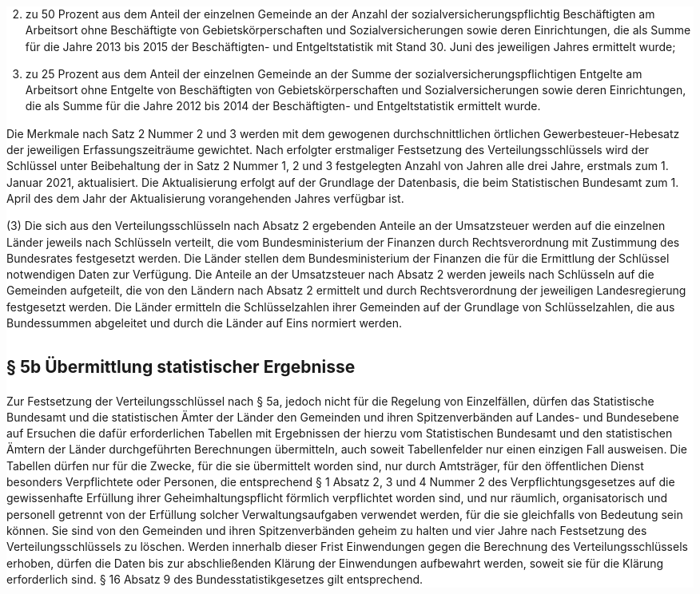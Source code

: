 2.  zu 50 Prozent aus dem Anteil der einzelnen Gemeinde an der Anzahl der
    sozialversicherungspflichtig Beschäftigten am Arbeitsort ohne
    Beschäftigte von Gebietskörperschaften und Sozialversicherungen sowie
    deren Einrichtungen, die als Summe für die Jahre 2013 bis 2015 der
    Beschäftigten- und Entgeltstatistik mit Stand 30. Juni des jeweiligen
    Jahres ermittelt wurde;


3.  zu 25 Prozent aus dem Anteil der einzelnen Gemeinde an der Summe der
    sozialversicherungspflichtigen Entgelte am Arbeitsort ohne Entgelte
    von Beschäftigten von Gebietskörperschaften und Sozialversicherungen
    sowie deren Einrichtungen, die als Summe für die Jahre 2012 bis 2014
    der Beschäftigten- und Entgeltstatistik ermittelt wurde.



Die Merkmale nach Satz 2 Nummer 2 und 3 werden mit dem gewogenen
durchschnittlichen örtlichen Gewerbesteuer-Hebesatz der jeweiligen
Erfassungszeiträume gewichtet. Nach erfolgter erstmaliger Festsetzung
des Verteilungsschlüssels wird der Schlüssel unter Beibehaltung der in
Satz 2 Nummer 1, 2 und 3 festgelegten Anzahl von Jahren alle drei
Jahre, erstmals zum 1. Januar 2021, aktualisiert. Die Aktualisierung
erfolgt auf der Grundlage der Datenbasis, die beim Statistischen
Bundesamt zum 1. April des dem Jahr der Aktualisierung vorangehenden
Jahres verfügbar ist.

(3) Die sich aus den Verteilungsschlüsseln nach Absatz 2 ergebenden
Anteile an der Umsatzsteuer werden auf die einzelnen Länder jeweils
nach Schlüsseln verteilt, die vom Bundesministerium der Finanzen durch
Rechtsverordnung mit Zustimmung des Bundesrates festgesetzt werden.
Die Länder stellen dem Bundesministerium der Finanzen die für die
Ermittlung der Schlüssel notwendigen Daten zur Verfügung. Die Anteile
an der Umsatzsteuer nach Absatz 2 werden jeweils nach Schlüsseln auf
die Gemeinden aufgeteilt, die von den Ländern nach Absatz 2 ermittelt
und durch Rechtsverordnung der jeweiligen Landesregierung festgesetzt
werden. Die Länder ermitteln die Schlüsselzahlen ihrer Gemeinden auf
der Grundlage von Schlüsselzahlen, die aus Bundessummen abgeleitet und
durch die Länder auf Eins normiert werden.


## § 5b Übermittlung statistischer Ergebnisse

Zur Festsetzung der Verteilungsschlüssel nach § 5a, jedoch nicht für
die Regelung von Einzelfällen, dürfen das Statistische Bundesamt und
die statistischen Ämter der Länder den Gemeinden und ihren
Spitzenverbänden auf Landes- und Bundesebene auf Ersuchen die dafür
erforderlichen Tabellen mit Ergebnissen der hierzu vom Statistischen
Bundesamt und den statistischen Ämtern der Länder durchgeführten
Berechnungen übermitteln, auch soweit Tabellenfelder nur einen
einzigen Fall ausweisen. Die Tabellen dürfen nur für die Zwecke, für
die sie übermittelt worden sind, nur durch Amtsträger, für den
öffentlichen Dienst besonders Verpflichtete oder Personen, die
entsprechend § 1 Absatz 2, 3 und 4 Nummer 2 des Verpflichtungsgesetzes
auf die gewissenhafte Erfüllung ihrer Geheimhaltungspflicht förmlich
verpflichtet worden sind, und nur räumlich, organisatorisch und
personell getrennt von der Erfüllung solcher Verwaltungsaufgaben
verwendet werden, für die sie gleichfalls von Bedeutung sein können.
Sie sind von den Gemeinden und ihren Spitzenverbänden geheim zu halten
und vier Jahre nach Festsetzung des Verteilungsschlüssels zu löschen.
Werden innerhalb dieser Frist Einwendungen gegen die Berechnung des
Verteilungsschlüssels erhoben, dürfen die Daten bis zur abschließenden
Klärung der Einwendungen aufbewahrt werden, soweit sie für die Klärung
erforderlich sind. § 16 Absatz 9 des Bundesstatistikgesetzes gilt
entsprechend.
